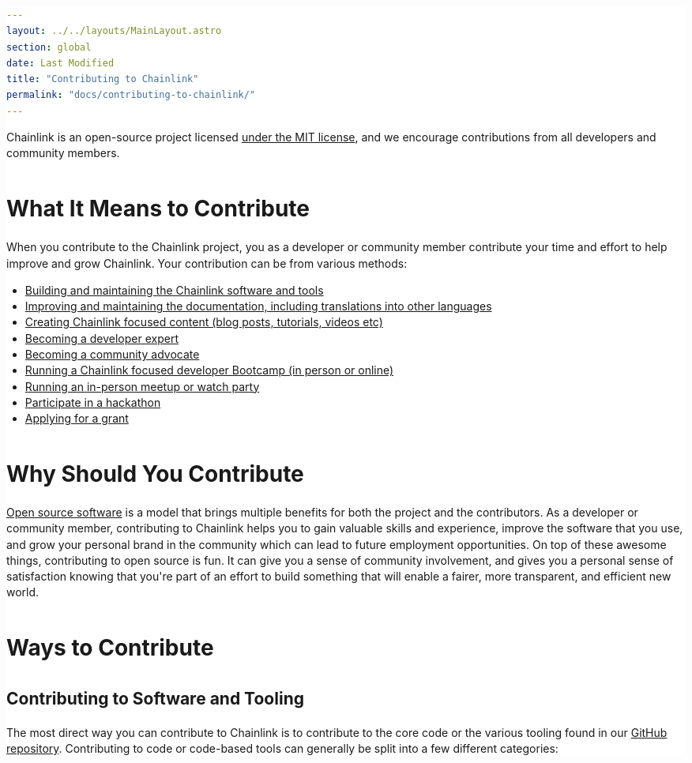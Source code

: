 ```yaml
---
layout: ../../layouts/MainLayout.astro
section: global
date: Last Modified
title: "Contributing to Chainlink"
permalink: "docs/contributing-to-chainlink/"
---
```


Chainlink is an open-source project licensed [under the MIT license](https://github.com/smartcontractkit/chainlink/blob/master/LICENSE), and we encourage contributions from all developers and community members.

<YouTube id="https://www.youtube.com/watch?v=nerpcSPN4kE" />

# What It Means to Contribute

When you contribute to the Chainlink project, you as a developer or community member contribute your time and effort to help improve and grow Chainlink. Your contribution can be from various methods:

- [Building and maintaining the Chainlink software and tools](#contributing-to-software-and-tooling)
- [Improving and maintaining the documentation, including translations into other languages](#contributing-to-the-documentation)
- [Creating Chainlink focused content (blog posts, tutorials, videos etc)](#creating-community-content)
- [Becoming a developer expert](#becoming-a-developer-expert)
- [Becoming a community advocate](#joining-the-chainlink-community-advocate-program)
- [Running a Chainlink focused developer Bootcamp (in person or online)](#running-a-chainlink-focused-developer-bootcamp)
- [Running an in-person meetup or watch party](#running-an-in-person-meetup-or-watch-party)
- [Participate in a hackathon](#participate-in-a-hackathon)
- [Applying for a grant](#applying-for-a-grant)

# Why Should You Contribute

[Open source software](https://en.wikipedia.org/wiki/Open-source_software) is a model that brings multiple benefits for both the project and the contributors. As a developer or community member, contributing to Chainlink helps you to gain valuable skills and experience, improve the software that you use, and grow your personal brand in the community which can lead to future employment opportunities. On top of these awesome things, contributing to open source is fun. It can give you a sense of community involvement, and gives you a personal sense of satisfaction knowing that you're part of an effort to build something that will enable a fairer, more transparent, and efficient new world.

# Ways to Contribute

## Contributing to Software and Tooling

The most direct way you can contribute to Chainlink is to contribute to the core code or the various tooling found in our [GitHub repository](https://github.com/smartcontractkit/). Contributing to code or code-based tools can generally be split into a few different categories:
